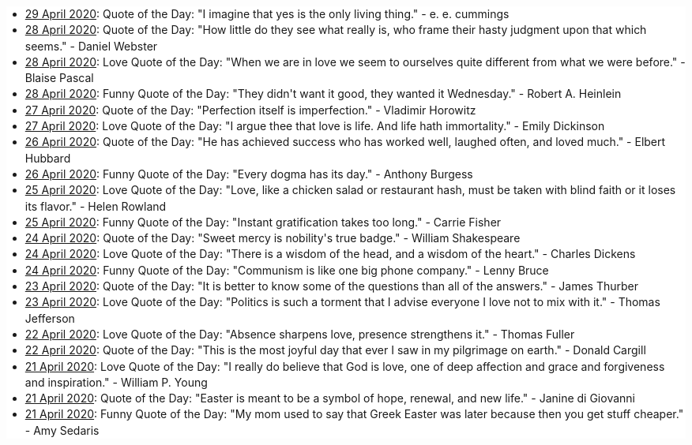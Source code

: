* [29 April 2020](https://web.archive.org/web/20200506054812/https://twitter.com/CampJosephA/status/1255362289085091841): Quote of the Day: "I imagine that yes is the only living thing." - e. e. cummings
* [28 April 2020](https://web.archive.org/web/20200506040124/https://twitter.com/CampJosephA/status/1255001862513856513): Quote of the Day: "How little do they see what really is, who frame their hasty judgment upon that which seems." - Daniel Webster
* [28 April 2020](https://web.archive.org/web/20200505104417/https://twitter.com/CampJosephA/status/1255000862184951809): Love Quote of the Day: "When we are in love we seem to ourselves quite different from what we were before." - Blaise Pascal
* [28 April 2020](https://web.archive.org/web/20200505020448/https://twitter.com/CampJosephA/status/1254999876913582087): Funny Quote of the Day: "They didn't want it good, they wanted it Wednesday." - Robert A. Heinlein
* [27 April 2020](https://web.archive.org/web/20200504150716/https://twitter.com/CampJosephA/status/1254638738761830401): Quote of the Day: "Perfection itself is imperfection." - Vladimir Horowitz
* [27 April 2020](https://web.archive.org/web/20200504182908/https://twitter.com/CampJosephA/status/1254637787229368321): Love Quote of the Day: "I argue thee that love is life. And life hath immortality." - Emily Dickinson
* [26 April 2020](https://web.archive.org/web/20200504204645/https://twitter.com/CampJosephA/status/1254275901522673665): Quote of the Day: "He has achieved success who has worked well, laughed often, and loved much." - Elbert Hubbard
* [26 April 2020](https://web.archive.org/web/20200504115533/https://twitter.com/CampJosephA/status/1254275863010594817): Funny Quote of the Day: "Every dogma has its day." - Anthony Burgess
* [25 April 2020](https://web.archive.org/web/20200503223324/https://twitter.com/CampJosephA/status/1253915767470465024): Love Quote of the Day: "Love, like a chicken salad or restaurant hash, must be taken with blind faith or it loses its flavor." - Helen Rowland
* [25 April 2020](https://web.archive.org/web/20200503192104/https://twitter.com/CampJosephA/status/1253913924031971328): Funny Quote of the Day: "Instant gratification takes too long." - Carrie Fisher
* [24 April 2020](https://web.archive.org/web/20200503103246/https://twitter.com/CampJosephA/status/1253552306756431874): Quote of the Day: "Sweet mercy is nobility's true badge." - William Shakespeare
* [24 April 2020](https://web.archive.org/web/20200502223013/https://twitter.com/CampJosephA/status/1253551636838039555): Love Quote of the Day: "There is a wisdom of the head, and a wisdom of the heart." - Charles Dickens
* [24 April 2020](https://web.archive.org/web/20200503000813/https://twitter.com/CampJosephA/status/1253549826958114817): Funny Quote of the Day: "Communism is like one big phone company." - Lenny Bruce
* [23 April 2020](https://web.archive.org/web/20200502223641/https://twitter.com/CampJosephA/status/1253188959125016578): Quote of the Day: "It is better to know some of the questions than all of the answers." - James Thurber
* [23 April 2020](https://web.archive.org/web/20200501092759/https://twitter.com/CampJosephA/status/1253188710549643269): Love Quote of the Day: "Politics is such a torment that I advise everyone I love not to mix with it." - Thomas Jefferson
* [22 April 2020](https://web.archive.org/web/20200501101306/https://twitter.com/CampJosephA/status/1252843703481163777): Love Quote of the Day: "Absence sharpens love, presence strengthens it." - Thomas Fuller
* [22 April 2020](https://web.archive.org/web/20200502125425/https://twitter.com/CampJosephA/status/1252826841724796939): Quote of the Day: "This is the most joyful day that ever I saw in my pilgrimage on earth." - Donald Cargill
* [21 April 2020](https://web.archive.org/web/20200421052723/https://twitter.com/CampJosephA/status/1252468956629282816): Love Quote of the Day: "I really do believe that God is love, one of deep affection and grace and forgiveness and inspiration." - William P. Young
* [21 April 2020](https://web.archive.org/web/20200503092702/https://twitter.com/CampJosephA/status/1252464013960675333): Quote of the Day: "Easter is meant to be a symbol of hope, renewal, and new life." - Janine di Giovanni
* [21 April 2020](https://web.archive.org/web/20200502192654/https://twitter.com/CampJosephA/status/1252463475080732672): Funny Quote of the Day: "My mom used to say that Greek Easter was later because then you get stuff cheaper." - Amy Sedaris
